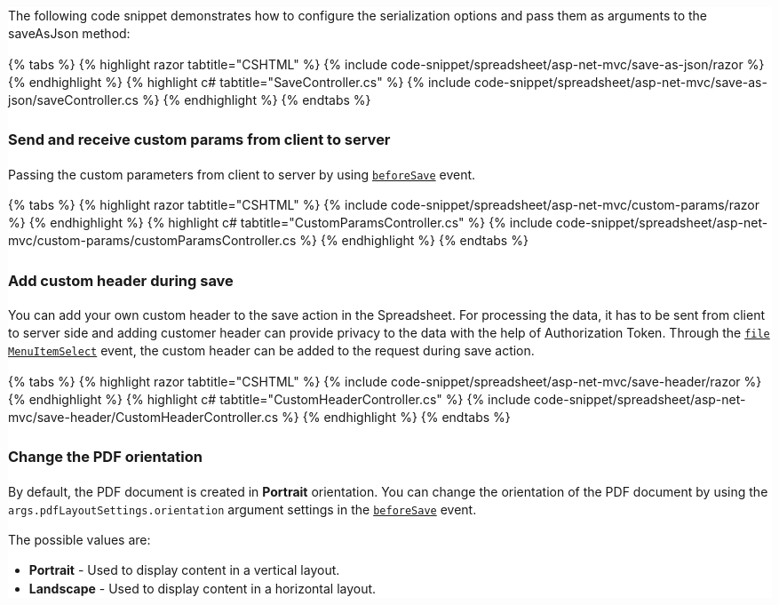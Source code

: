 The following code snippet demonstrates how to configure the serialization options and pass them as arguments to the saveAsJson method:

{% tabs %}
{% highlight razor tabtitle="CSHTML" %}
{% include code-snippet/spreadsheet/asp-net-mvc/save-as-json/razor %}
{% endhighlight %}
{% highlight c# tabtitle="SaveController.cs" %}
{% include code-snippet/spreadsheet/asp-net-mvc/save-as-json/saveController.cs %}
{% endhighlight %}
{% endtabs %}

### Send and receive custom params from client to server

Passing the custom parameters from client to server by using [`beforeSave`](https://help.syncfusion.com/cr/aspnetcore-js2/Syncfusion.EJ2.Spreadsheet.Spreadsheet.html#Syncfusion_EJ2_Spreadsheet_Spreadsheet_BeforeSave) event.

{% tabs %}
{% highlight razor tabtitle="CSHTML" %}
{% include code-snippet/spreadsheet/asp-net-mvc/custom-params/razor %}
{% endhighlight %}
{% highlight c# tabtitle="CustomParamsController.cs" %}
{% include code-snippet/spreadsheet/asp-net-mvc/custom-params/customParamsController.cs %}
{% endhighlight %}
{% endtabs %}

### Add custom header during save

You can add your own custom header to the save action in the Spreadsheet. For processing the data, it has to be sent from client to server side and adding customer header can provide privacy to the data with the help of Authorization Token. Through the [`fileMenuItemSelect`](https://help.syncfusion.com/cr/aspnetcore-js2/Syncfusion.EJ2.Spreadsheet.Spreadsheet.html#Syncfusion_EJ2_Spreadsheet_Spreadsheet_FileMenuItemSelect) event, the custom header can be added to the request during save action.

{% tabs %}
{% highlight razor tabtitle="CSHTML" %}
{% include code-snippet/spreadsheet/asp-net-mvc/save-header/razor %}
{% endhighlight %}
{% highlight c# tabtitle="CustomHeaderController.cs" %}
{% include code-snippet/spreadsheet/asp-net-mvc/save-header/CustomHeaderController.cs %}
{% endhighlight %}
{% endtabs %}

### Change the PDF orientation

By default, the PDF document is created in **Portrait** orientation. You can change the orientation of the PDF document by using the `args.pdfLayoutSettings.orientation` argument settings in the [`beforeSave`](https://help.syncfusion.com/cr/aspnetcore-js2/Syncfusion.EJ2.Spreadsheet.Spreadsheet.html#Syncfusion_EJ2_Spreadsheet_Spreadsheet_BeforeSave) event.

The possible values are:

* **Portrait** - Used to display content in a vertical layout.
* **Landscape** - Used to display content in a horizontal layout.
